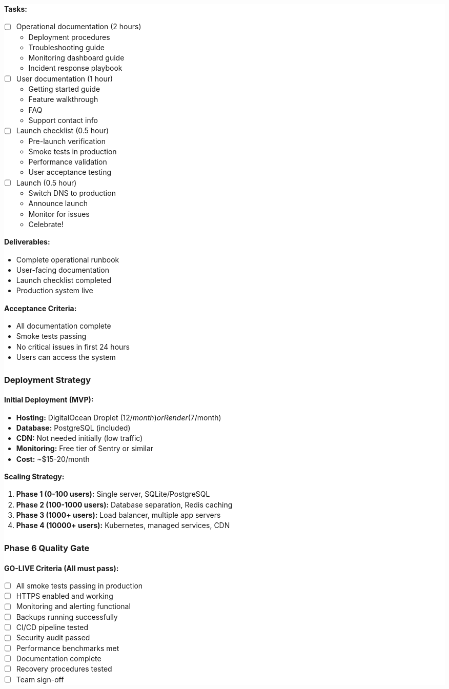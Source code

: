 **Tasks:**
- [ ] Operational documentation (2 hours)
  - Deployment procedures
  - Troubleshooting guide
  - Monitoring dashboard guide
  - Incident response playbook
- [ ] User documentation (1 hour)
  - Getting started guide
  - Feature walkthrough
  - FAQ
  - Support contact info
- [ ] Launch checklist (0.5 hour)
  - Pre-launch verification
  - Smoke tests in production
  - Performance validation
  - User acceptance testing
- [ ] Launch (0.5 hour)
  - Switch DNS to production
  - Announce launch
  - Monitor for issues
  - Celebrate!

**Deliverables:**
- Complete operational runbook
- User-facing documentation
- Launch checklist completed
- Production system live

**Acceptance Criteria:**
- All documentation complete
- Smoke tests passing
- No critical issues in first 24 hours
- Users can access the system

### Deployment Strategy

**Initial Deployment (MVP):**
- **Hosting:** DigitalOcean Droplet ($12/month) or Render ($7/month)
- **Database:** PostgreSQL (included)
- **CDN:** Not needed initially (low traffic)
- **Monitoring:** Free tier of Sentry or similar
- **Cost:** ~$15-20/month

**Scaling Strategy:**
1. **Phase 1 (0-100 users):** Single server, SQLite/PostgreSQL
2. **Phase 2 (100-1000 users):** Database separation, Redis caching
3. **Phase 3 (1000+ users):** Load balancer, multiple app servers
4. **Phase 4 (10000+ users):** Kubernetes, managed services, CDN

### Phase 6 Quality Gate

**GO-LIVE Criteria (All must pass):**
- [ ] All smoke tests passing in production
- [ ] HTTPS enabled and working
- [ ] Monitoring and alerting functional
- [ ] Backups running successfully
- [ ] CI/CD pipeline tested
- [ ] Security audit passed
- [ ] Performance benchmarks met
- [ ] Documentation complete
- [ ] Recovery procedures tested
- [ ] Team sign-off
